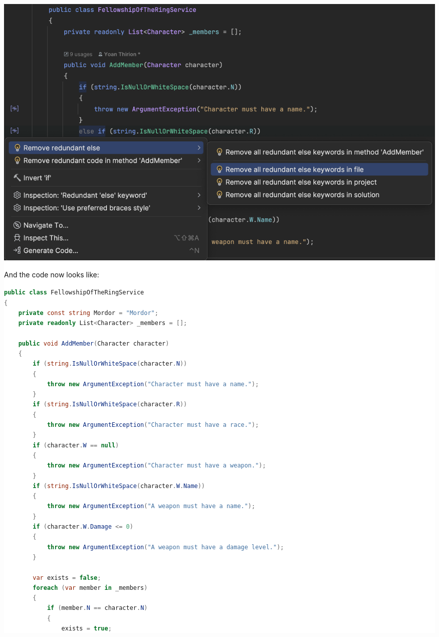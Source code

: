 ![Remove redundant else keywords](img/remove-redundant-else.png)

And the code now looks like:

```csharp
public class FellowshipOfTheRingService
{
    private const string Mordor = "Mordor";
    private readonly List<Character> _members = [];

    public void AddMember(Character character)
    {
        if (string.IsNullOrWhiteSpace(character.N))
        {
            throw new ArgumentException("Character must have a name.");
        }
        if (string.IsNullOrWhiteSpace(character.R))
        {
            throw new ArgumentException("Character must have a race.");
        }
        if (character.W == null)
        {
            throw new ArgumentException("Character must have a weapon.");
        }
        if (string.IsNullOrWhiteSpace(character.W.Name))
        {
            throw new ArgumentException("A weapon must have a name.");
        }
        if (character.W.Damage <= 0)
        {
            throw new ArgumentException("A weapon must have a damage level.");
        }
        
        var exists = false;
        foreach (var member in _members)
        {
            if (member.N == character.N)
            {
                exists = true;
```